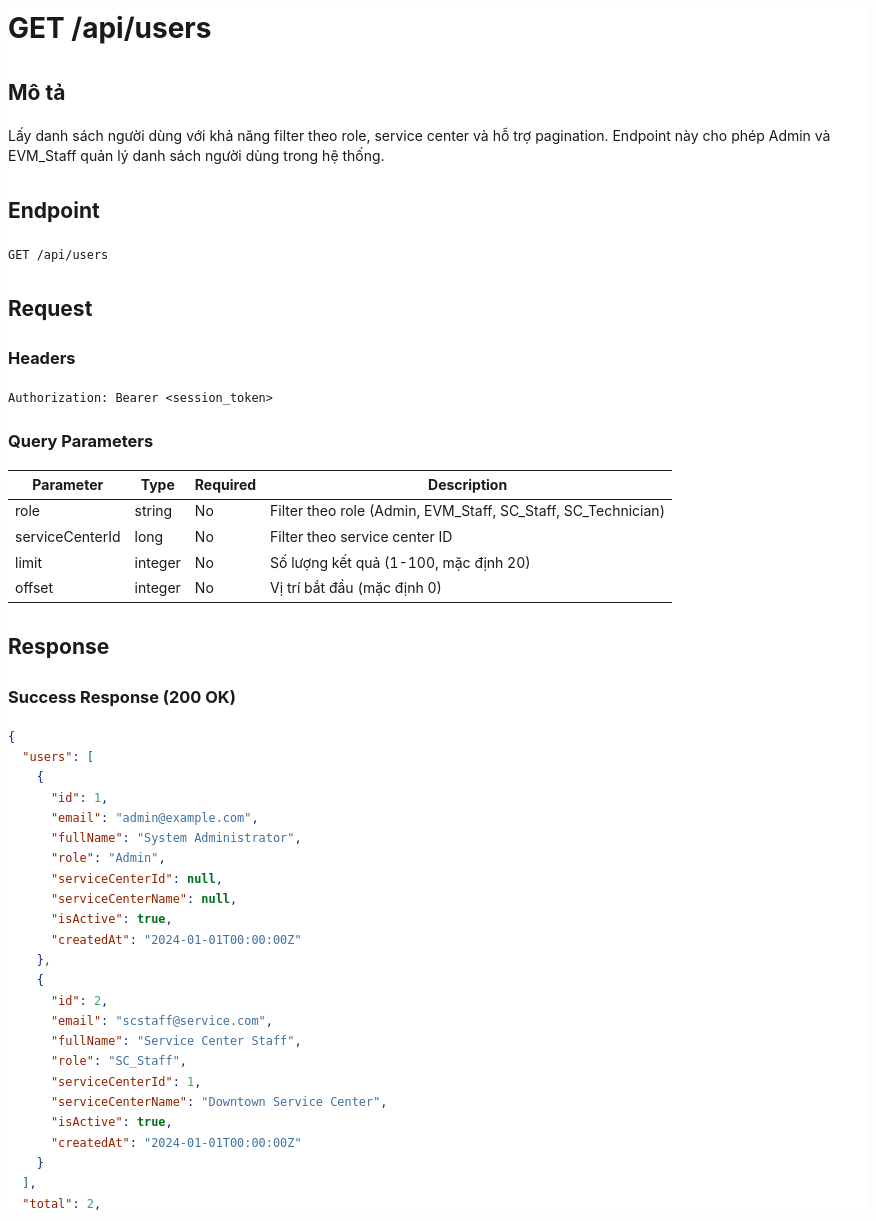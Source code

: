 # GET /api/users

## Mô tả

Lấy danh sách người dùng với khả năng filter theo role, service center và hỗ trợ pagination. Endpoint này cho phép Admin và EVM_Staff quản lý danh sách người dùng trong hệ thống.

## Endpoint

```
GET /api/users
```

## Request

### Headers

```
Authorization: Bearer <session_token>
```

### Query Parameters

| Parameter       | Type    | Required | Description                                                  |
| --------------- | ------- | -------- | ------------------------------------------------------------ |
| role            | string  | No       | Filter theo role (Admin, EVM_Staff, SC_Staff, SC_Technician) |
| serviceCenterId | long    | No       | Filter theo service center ID                                |
| limit           | integer | No       | Số lượng kết quả (1-100, mặc định 20)                        |
| offset          | integer | No       | Vị trí bắt đầu (mặc định 0)                                  |

## Response

### Success Response (200 OK)

```json
{
  "users": [
    {
      "id": 1,
      "email": "admin@example.com",
      "fullName": "System Administrator",
      "role": "Admin",
      "serviceCenterId": null,
      "serviceCenterName": null,
      "isActive": true,
      "createdAt": "2024-01-01T00:00:00Z"
    },
    {
      "id": 2,
      "email": "scstaff@service.com",
      "fullName": "Service Center Staff",
      "role": "SC_Staff",
      "serviceCenterId": 1,
      "serviceCenterName": "Downtown Service Center",
      "isActive": true,
      "createdAt": "2024-01-01T00:00:00Z"
    }
  ],
  "total": 2,
```